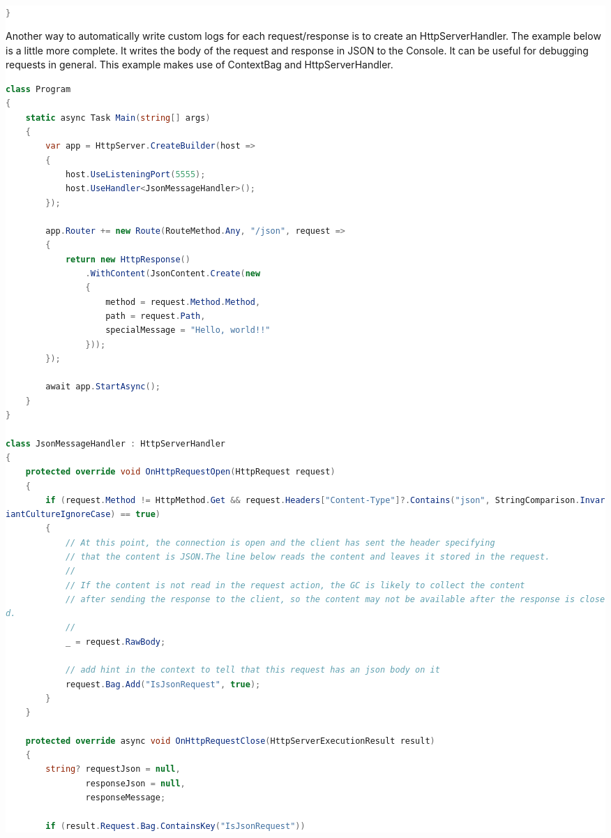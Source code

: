 ```cs
}
```

Another way to automatically write custom logs for each request/response is to create an HttpServerHandler. The example below is a little more complete. It writes the body of the request and response in JSON to the Console. It can be useful for debugging requests in general. This example makes use of ContextBag and HttpServerHandler.

```cs
class Program
{
    static async Task Main(string[] args)
    {
        var app = HttpServer.CreateBuilder(host =>
        {
            host.UseListeningPort(5555);
            host.UseHandler<JsonMessageHandler>();
        });

        app.Router += new Route(RouteMethod.Any, "/json", request =>
        {
            return new HttpResponse()
                .WithContent(JsonContent.Create(new
                {
                    method = request.Method.Method,
                    path = request.Path,
                    specialMessage = "Hello, world!!"
                }));
        });

        await app.StartAsync();
    }
}

class JsonMessageHandler : HttpServerHandler
{
    protected override void OnHttpRequestOpen(HttpRequest request)
    {
        if (request.Method != HttpMethod.Get && request.Headers["Content-Type"]?.Contains("json", StringComparison.InvariantCultureIgnoreCase) == true)
        {
            // At this point, the connection is open and the client has sent the header specifying
            // that the content is JSON.The line below reads the content and leaves it stored in the request.
            //
            // If the content is not read in the request action, the GC is likely to collect the content
            // after sending the response to the client, so the content may not be available after the response is closed.
            //
            _ = request.RawBody;

            // add hint in the context to tell that this request has an json body on it
            request.Bag.Add("IsJsonRequest", true);
        }
    }

    protected override async void OnHttpRequestClose(HttpServerExecutionResult result)
    {
        string? requestJson = null,
                responseJson = null,
                responseMessage;

        if (result.Request.Bag.ContainsKey("IsJsonRequest"))
```